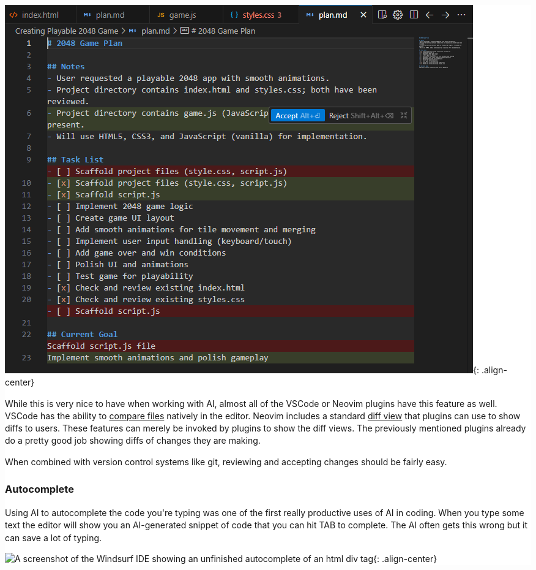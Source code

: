 ![A screenshot of the Windsurf IDE showing a diff view](/assets/images/2025-08-25-do-we-need-ai-ides/diff.png){: .align-center}

While this is very nice to have when working with AI, almost all of the VSCode
or Neovim plugins have this feature as well. VSCode has the ability to [compare
files](https://learn.microsoft.com/en-us/visualstudio/ide/compare-with) natively
in the editor. Neovim includes a standard [diff
view](https://neovim.io/doc/user/diff.html) that plugins can use to show diffs
to users. These features can merely be invoked by plugins to show the diff
views. The previously mentioned plugins already do a pretty good job showing
diffs of changes they are making.

When combined with version control systems like git, reviewing and accepting
changes should be fairly easy.

### Autocomplete

Using AI to autocomplete the code you're typing was one of the first really
productive uses of AI in coding. When you type some text the editor will show
you an AI-generated snippet of code that you can hit TAB to complete. The AI
often gets this wrong but it can save a lot of typing.

![A screenshot of the Windsurf IDE showing an unfinished autocomplete of an html
div tag](/assets/images/2025-08-25-do-we-need-ai-ides/autocomplete.png){: .align-center}
